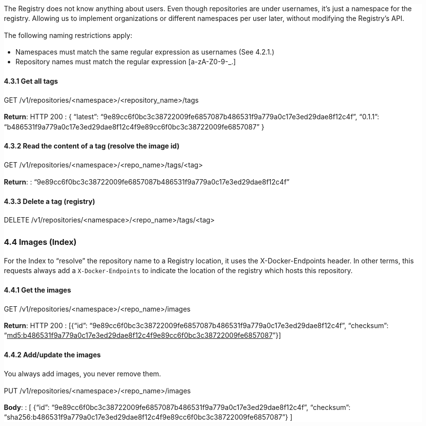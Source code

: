The Registry does not know anything about users. Even though
repositories are under usernames, it’s just a namespace for the
registry. Allowing us to implement organizations or different namespaces
per user later, without modifying the Registry’s API.

The following naming restrictions apply:

-   Namespaces must match the same regular expression as usernames (See
    4.2.1.)
-   Repository names must match the regular expression [a-zA-Z0-9-\_.]

#### 4.3.1 Get all tags

GET /v1/repositories/\<namespace\>/\<repository\_name\>/tags

**Return**: HTTP 200
:   { “latest”:
    “9e89cc6f0bc3c38722009fe6857087b486531f9a779a0c17e3ed29dae8f12c4f”,
    “0.1.1”:
    “b486531f9a779a0c17e3ed29dae8f12c4f9e89cc6f0bc3c38722009fe6857087” }

#### 4.3.2 Read the content of a tag (resolve the image id)

GET /v1/repositories/\<namespace\>/\<repo\_name\>/tags/\<tag\>

**Return**:
:   “9e89cc6f0bc3c38722009fe6857087b486531f9a779a0c17e3ed29dae8f12c4f”

#### 4.3.3 Delete a tag (registry)

DELETE /v1/repositories/\<namespace\>/\<repo\_name\>/tags/\<tag\>

### 4.4 Images (Index)

For the Index to “resolve” the repository name to a Registry location,
it uses the X-Docker-Endpoints header. In other terms, this requests
always add a `X-Docker-Endpoints` to indicate the
location of the registry which hosts this repository.

#### 4.4.1 Get the images

GET /v1/repositories/\<namespace\>/\<repo\_name\>/images

**Return**: HTTP 200
:   [{“id”:
    “9e89cc6f0bc3c38722009fe6857087b486531f9a779a0c17e3ed29dae8f12c4f”,
    “checksum”:
    “[md5:b486531f9a779a0c17e3ed29dae8f12c4f9e89cc6f0bc3c38722009fe6857087](md5:b486531f9a779a0c17e3ed29dae8f12c4f9e89cc6f0bc3c38722009fe6857087)”}]

#### 4.4.2 Add/update the images

You always add images, you never remove them.

PUT /v1/repositories/\<namespace\>/\<repo\_name\>/images

**Body**:
:   [ {“id”:
    “9e89cc6f0bc3c38722009fe6857087b486531f9a779a0c17e3ed29dae8f12c4f”,
    “checksum”:
    “sha256:b486531f9a779a0c17e3ed29dae8f12c4f9e89cc6f0bc3c38722009fe6857087”}
    ]
